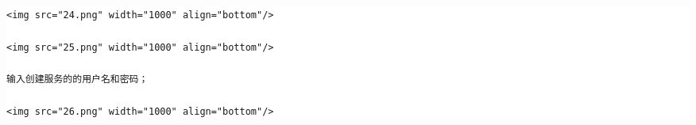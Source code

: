     <img src="24.png" width="1000" align="bottom"/>

    <img src="25.png" width="1000" align="bottom"/>

    输入创建服务的的用户名和密码；
    
    <img src="26.png" width="1000" align="bottom"/>
